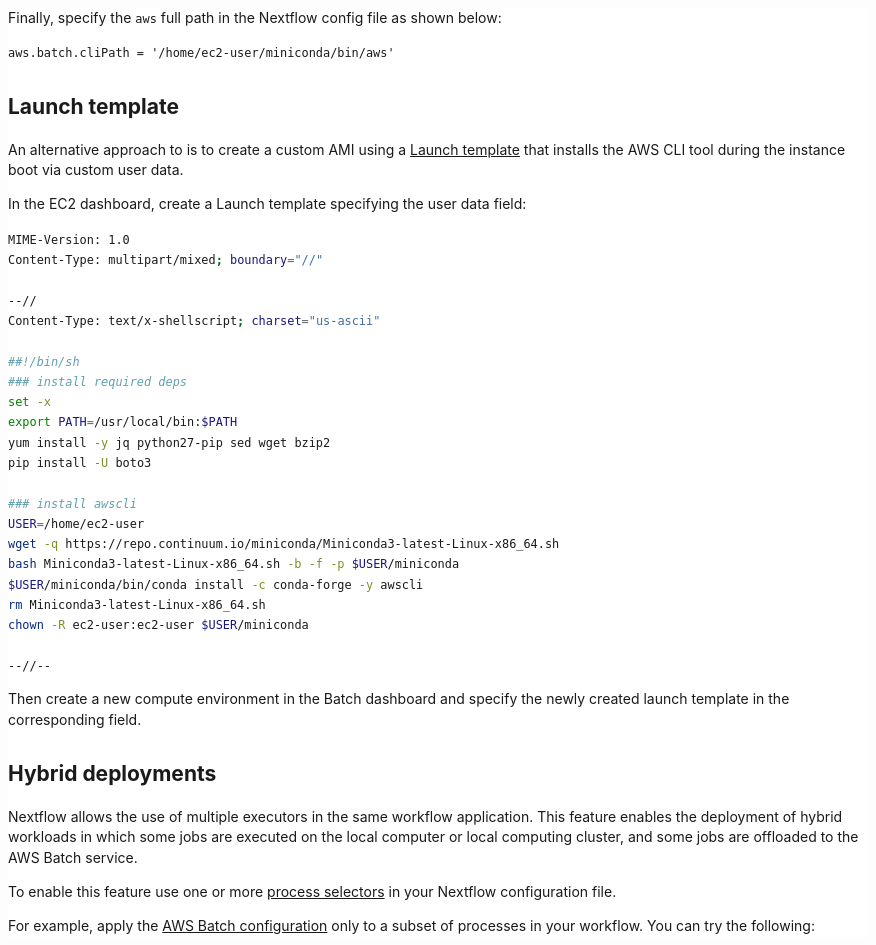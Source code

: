 </div>

Finally, specify the `aws` full path in the Nextflow config file as shown below:

```config
aws.batch.cliPath = '/home/ec2-user/miniconda/bin/aws'
```

## Launch template

An alternative approach to is to create a custom AMI using a [Launch template](https://docs.aws.amazon.com/AWSEC2/latest/UserGuide/ec2-launch-templates.html) that installs the AWS CLI tool during the instance boot via custom user data.

In the EC2 dashboard, create a Launch template specifying the user data field:

```bash
MIME-Version: 1.0
Content-Type: multipart/mixed; boundary="//"

--//
Content-Type: text/x-shellscript; charset="us-ascii"

##!/bin/sh
### install required deps
set -x
export PATH=/usr/local/bin:$PATH
yum install -y jq python27-pip sed wget bzip2
pip install -U boto3

### install awscli
USER=/home/ec2-user
wget -q https://repo.continuum.io/miniconda/Miniconda3-latest-Linux-x86_64.sh
bash Miniconda3-latest-Linux-x86_64.sh -b -f -p $USER/miniconda
$USER/miniconda/bin/conda install -c conda-forge -y awscli
rm Miniconda3-latest-Linux-x86_64.sh
chown -R ec2-user:ec2-user $USER/miniconda

--//--
```

Then create a new compute environment in the Batch dashboard and specify the newly created launch template in the corresponding field.

## Hybrid deployments

Nextflow allows the use of multiple executors in the same workflow application. This feature enables the deployment of hybrid workloads in which some jobs are executed on the local computer or local computing cluster, and some jobs are offloaded to the AWS Batch service.

To enable this feature use one or more [process selectors](https://www.nextflow.io/docs/latest/config.html#config-process-selectors) in your Nextflow configuration file.

For example, apply the [AWS Batch configuration](https://www.nextflow.io/docs/latest/awscloud.html#awscloud-batch-config) only to a subset of processes in your workflow. You can try the following:
